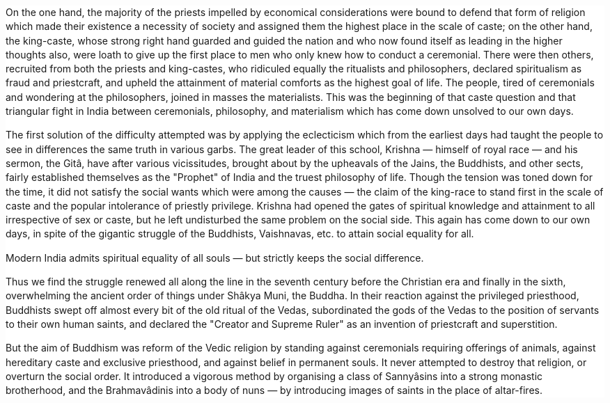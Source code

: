 On the one hand, the majority of the priests impelled by economical
considerations were bound to defend that form of religion which made
their existence a necessity of society and assigned them the highest
place in the scale of caste; on the other hand, the king-caste, whose
strong right hand guarded and guided the nation and who now found itself
as leading in the higher thoughts also, were loath to give up the first
place to men who only knew how to conduct a ceremonial. There were then
others, recruited from both the priests and king-castes, who ridiculed
equally the ritualists and philosophers, declared spiritualism as fraud
and priestcraft, and upheld the attainment of material comforts as the
highest goal of life. The people, tired of ceremonials and wondering at
the philosophers, joined in masses the materialists. This was the
beginning of that caste question and that triangular fight in India
between ceremonials, philosophy, and materialism which has come down
unsolved to our own days.

The first solution of the difficulty attempted was by applying the
eclecticism which from the earliest days had taught the people to see in
differences the same truth in various garbs. The great leader of this
school, Krishna — himself of royal race — and his sermon, the Gitâ, have
after various vicissitudes, brought about by the upheavals of the Jains,
the Buddhists, and other sects, fairly established themselves as the
"Prophet" of India and the truest philosophy of life. Though the tension
was toned down for the time, it did not satisfy the social wants which
were among the causes — the claim of the king-race to stand first in the
scale of caste and the popular intolerance of priestly privilege.
Krishna had opened the gates of spiritual knowledge and attainment to
all irrespective of sex or caste, but he left undisturbed the same
problem on the social side. This again has come down to our own days, in
spite of the gigantic struggle of the Buddhists, Vaishnavas, etc. to
attain social equality for all.

Modern India admits spiritual equality of all souls — but strictly keeps
the social difference.

Thus we find the struggle renewed all along the line in the seventh
century before the Christian era and finally in the sixth, overwhelming
the ancient order of things under Shâkya Muni, the Buddha. In their
reaction against the privileged priesthood, Buddhists swept off almost
every bit of the old ritual of the Vedas, subordinated the gods of the
Vedas to the position of servants to their own human saints, and
declared the "Creator and Supreme Ruler" as an invention of priestcraft
and superstition.

But the aim of Buddhism was reform of the Vedic religion by standing
against ceremonials requiring offerings of animals, against hereditary
caste and exclusive priesthood, and against belief in permanent souls.
It never attempted to destroy that religion, or overturn the social
order. It introduced a vigorous method by organising a class of
Sannyâsins into a strong monastic brotherhood, and the Brahmavâdinis
into a body of nuns — by introducing images of saints in the place of
altar-fires.
